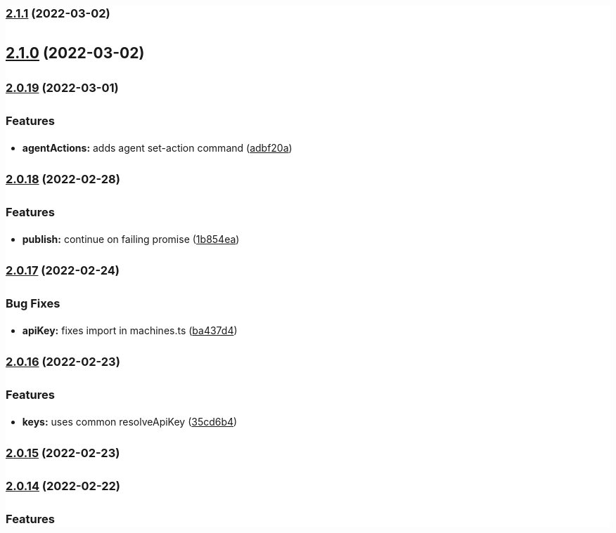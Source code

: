 ### [2.1.1](https://github.com/nstrumenta/nstrumenta/compare/v2.1.0...v2.1.1) (2022-03-02)

## [2.1.0](https://github.com/nstrumenta/nstrumenta/compare/v2.0.19...v2.1.0) (2022-03-02)

### [2.0.19](https://github.com/nstrumenta/nstrumenta/compare/v2.0.18...v2.0.19) (2022-03-01)


### Features

* **agentActions:** adds agent set-action command ([adbf20a](https://github.com/nstrumenta/nstrumenta/commit/adbf20a8aa308246c9ea558b4d05665fb3737050))

### [2.0.18](https://github.com/nstrumenta/nstrumenta/compare/v2.0.17...v2.0.18) (2022-02-28)


### Features

* **publish:** continue on failing promise ([1b854ea](https://github.com/nstrumenta/nstrumenta/commit/1b854ea85cf8ba7f3062ffb557ae467865a2ac68))

### [2.0.17](https://github.com/nstrumenta/nstrumenta/compare/v2.0.16...v2.0.17) (2022-02-24)


### Bug Fixes

* **apiKey:** fixes import in machines.ts ([ba437d4](https://github.com/nstrumenta/nstrumenta/commit/ba437d4ed4127c5d505113f978d5f38549c9b844))

### [2.0.16](https://github.com/nstrumenta/nstrumenta/compare/v2.0.15...v2.0.16) (2022-02-23)


### Features

* **keys:** uses common resolveApiKey ([35cd6b4](https://github.com/nstrumenta/nstrumenta/commit/35cd6b48fc6ef5d45eb29ce8e13af590884c40ca))

### [2.0.15](https://github.com/nstrumenta/nstrumenta/compare/v2.0.14...v2.0.15) (2022-02-23)

### [2.0.14](https://github.com/nstrumenta/nstrumenta/compare/v2.0.13...v2.0.14) (2022-02-22)


### Features
